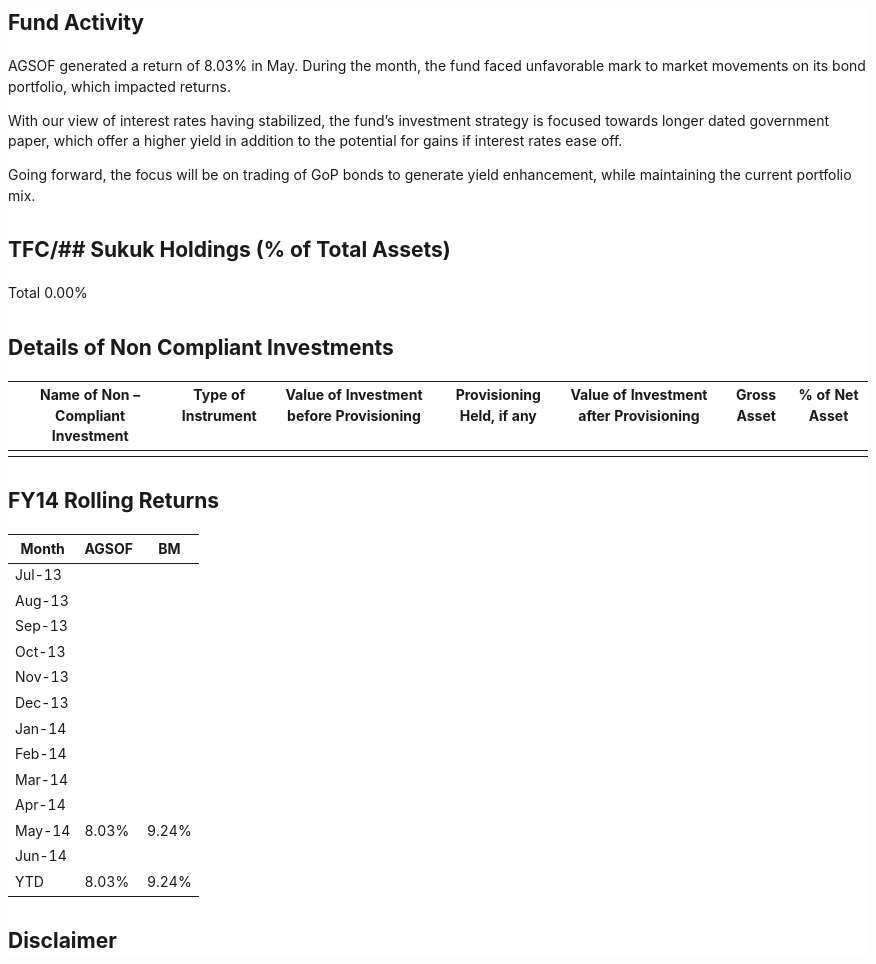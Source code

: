 ## Fund Activity

AGSOF generated a return of 8.03% in May. During the month, the fund faced unfavorable mark to market movements on its bond portfolio, which impacted returns.

With our view of interest rates having stabilized, the fund’s investment strategy is focused towards longer dated government paper, which offer a higher yield in addition to the potential for gains if interest rates ease off.

Going forward, the focus will be on trading of GoP bonds to generate yield enhancement, while maintaining the current portfolio mix.

## TFC/## Sukuk Holdings (% of Total Assets)

Total
0.00%

## Details of Non Compliant Investments

| Name of Non – Compliant Investment | Type of Instrument | Value of Investment before Provisioning | Provisioning Held, if any | Value of Investment after Provisioning | Gross Asset | % of Net Asset |
| ---------------------------------- | ------------------ | --------------------------------------- | ------------------------- | -------------------------------------- | ----------- | -------------- |
|                                    |                    |                                         |                           |                                        |             |                |

## FY14 Rolling Returns

| Month  | AGSOF | BM    |
| ------ | ----- | ----- |
| Jul-13 |       |       |
| Aug-13 |       |       |
| Sep-13 |       |       |
| Oct-13 |       |       |
| Nov-13 |       |       |
| Dec-13 |       |       |
| Jan-14 |       |       |
| Feb-14 |       |       |
| Mar-14 |       |       |
| Apr-14 |       |       |
| May-14 | 8.03% | 9.24% |
| Jun-14 |       |       |
| YTD    | 8.03% | 9.24% |

## Disclaimer
